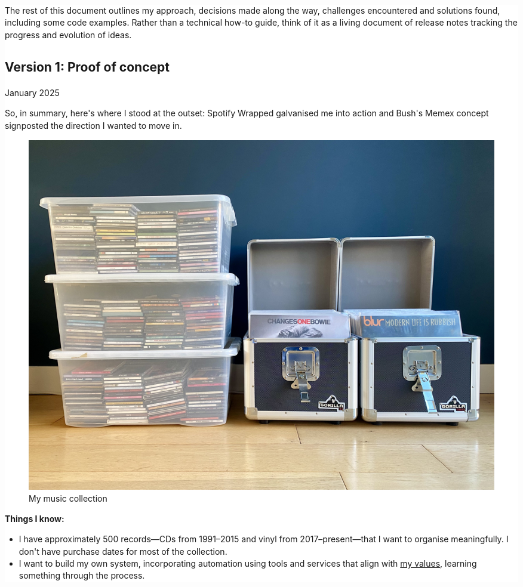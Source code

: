 The rest of this document outlines my approach, decisions made along the way, challenges encountered and solutions found, including some code examples. Rather than a technical how-to guide, think of it as a living document of release notes tracking the progress and evolution of ideas.

## Version 1: Proof of concept
<time class="meta" datetime="2025-01">January 2025</time>

So, in summary, here's where I stood at the outset: Spotify Wrapped galvanised me into action and Bush's Memex concept signposted the direction I wanted to move in.

<figure>
  <div class="screenshots">
    <img src="./music-collection-physical.jpg" alt="A photograph of the authors CDs and vinyl records in storage boxes." sizes="(min-width: 1700px) 680px, (min-width: 1380px) calc(64vw - 395px), (min-width: 780px) calc(62.07vw - 166px), 70.87vw">
  </div>
  <figcaption class="meta">My music collection</figcaption>
</figure>

__Things I know:__
- I have approximately 500 records—CDs from 1991–2015 and vinyl from 2017–present—that I want to organise meaningfully. I don't have purchase dates for most of the collection.
- I want to build my own system, incorporating automation using tools and services that align with [my values](https://damianwalsh.co.uk/colophon), learning something through the process.
